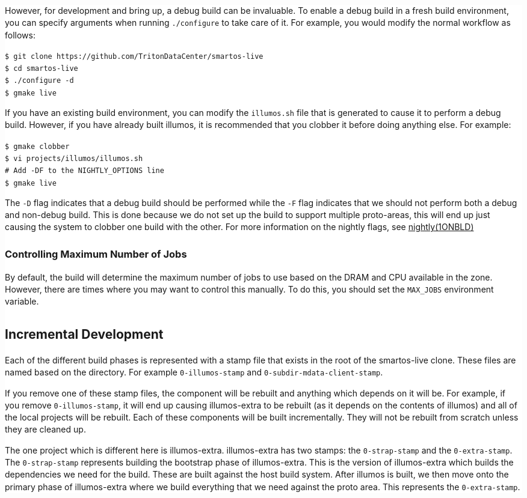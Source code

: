 However, for development and bring up, a debug build can be invaluable.
To enable a debug build in a fresh build environment, you can specify
arguments when running `./configure` to take care of it. For example, you
would modify the normal workflow as follows:

```
$ git clone https://github.com/TritonDataCenter/smartos-live
$ cd smartos-live
$ ./configure -d
$ gmake live
```

If you have an existing build environment, you can modify the
`illumos.sh` file that is generated to cause it to perform a debug
build. However, if you have already built illumos, it is recommended
that you clobber it before doing anything else. For example:

```
$ gmake clobber
$ vi projects/illumos/illumos.sh
# Add -DF to the NIGHTLY_OPTIONS line
$ gmake live
```

The `-D` flag indicates that a debug build should be performed while the
`-F` flag indicates that we should not perform both a debug and
non-debug build. This is done because we do not set up the build to
support multiple proto-areas, this will end up just causing the system
to clobber one build with the other. For more information on the nightly
flags, see [nightly(1ONBLD)](https://illumos.org/man/1onbld/nightly)

### Controlling Maximum Number of Jobs

By default, the build will determine the maximum number of jobs to use
based on the DRAM and CPU available in the zone. However, there are
times where you may want to control this manually. To do this, you
should set the `MAX_JOBS` environment variable.

## Incremental Development

Each of the different build phases is represented with a stamp file that
exists in the root of the smartos-live clone. These files are named based
on the directory. For example `0-illumos-stamp` and
`0-subdir-mdata-client-stamp`.

If you remove one of these stamp files, the component will be rebuilt
and anything which depends on it will be. For example, if you remove
`0-illumos-stamp`, it will end up causing illumos-extra to be rebuilt
(as it depends on the contents of illumos) and all of the local projects
will be rebuilt. Each of these components will be built incrementally.
They will not be rebuilt from scratch unless they are cleaned up.

The one project which is different here is illumos-extra. illumos-extra
has two stamps: the `0-strap-stamp` and the `0-extra-stamp`. The
`0-strap-stamp` represents building the bootstrap phase of
illumos-extra. This is the version of illumos-extra which builds the
dependencies we need for the build. These are built against the host
build system. After illumos is built, we then move onto the primary
phase of illumos-extra where we build everything that we need against
the proto area. This represents the `0-extra-stamp`.
